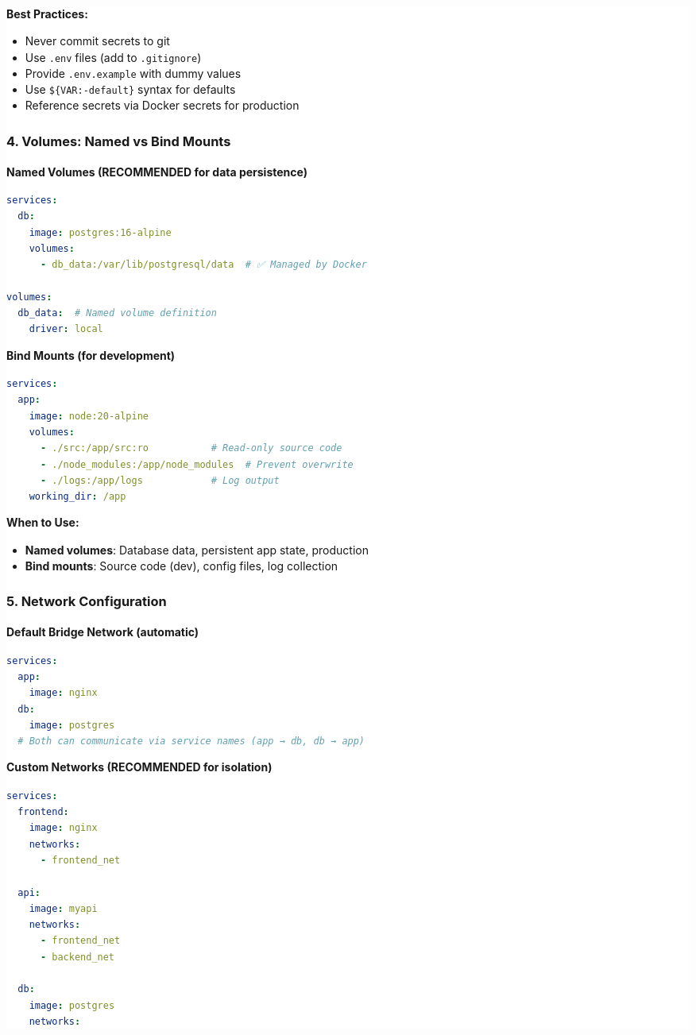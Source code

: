 **Best Practices:**
- Never commit secrets to git
- Use `.env` files (add to `.gitignore`)
- Provide `.env.example` with dummy values
- Use `${VAR:-default}` syntax for defaults
- Reference secrets via Docker secrets for production

### 4. Volumes: Named vs Bind Mounts

**Named Volumes (RECOMMENDED for data persistence)**
```yaml
services:
  db:
    image: postgres:16-alpine
    volumes:
      - db_data:/var/lib/postgresql/data  # ✅ Managed by Docker

volumes:
  db_data:  # Named volume definition
    driver: local
```

**Bind Mounts (for development)**
```yaml
services:
  app:
    image: node:20-alpine
    volumes:
      - ./src:/app/src:ro           # Read-only source code
      - ./node_modules:/app/node_modules  # Prevent overwrite
      - ./logs:/app/logs            # Log output
    working_dir: /app
```

**When to Use:**
- **Named volumes**: Database data, persistent app state, production
- **Bind mounts**: Source code (dev), config files, log collection

### 5. Network Configuration

**Default Bridge Network (automatic)**
```yaml
services:
  app:
    image: nginx
  db:
    image: postgres
  # Both can communicate via service names (app → db, db → app)
```

**Custom Networks (RECOMMENDED for isolation)**
```yaml
services:
  frontend:
    image: nginx
    networks:
      - frontend_net

  api:
    image: myapi
    networks:
      - frontend_net
      - backend_net

  db:
    image: postgres
    networks:
```